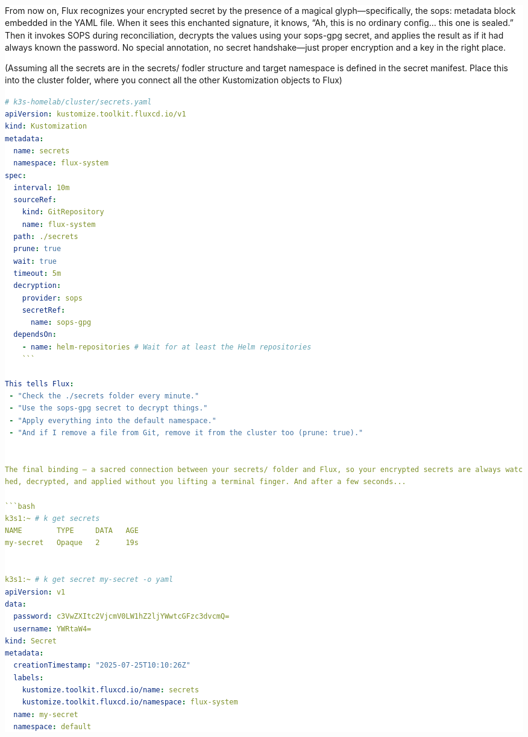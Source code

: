 From now on, Flux recognizes your encrypted secret by the presence of a magical glyph—specifically, the sops: metadata block embedded in the YAML file. When it sees this enchanted signature, it knows, “Ah, this is no ordinary config… this one is sealed.” Then it invokes SOPS during reconciliation, decrypts the values using your sops-gpg secret, and applies the result as if it had always known the password. No special annotation, no secret handshake—just proper encryption and a key in the right place.

(Assuming all the secrets are in the secrets/<namespace/> fodler structure and target namespace is defined in the secret manifest. Place this into the cluster folder, where you connect all the other Kustomization objects to Flux)

```yaml
# k3s-homelab/cluster/secrets.yaml
apiVersion: kustomize.toolkit.fluxcd.io/v1
kind: Kustomization
metadata:
  name: secrets
  namespace: flux-system
spec:
  interval: 10m
  sourceRef:
    kind: GitRepository
    name: flux-system
  path: ./secrets
  prune: true
  wait: true
  timeout: 5m
  decryption:
    provider: sops
    secretRef:
      name: sops-gpg
  dependsOn:
    - name: helm-repositories # Wait for at least the Helm repositories
    ```

This tells Flux:
 - "Check the ./secrets folder every minute."
 - "Use the sops-gpg secret to decrypt things."
 - "Apply everything into the default namespace."
 - "And if I remove a file from Git, remove it from the cluster too (prune: true)."


The final binding — a sacred connection between your secrets/ folder and Flux, so your encrypted secrets are always watched, decrypted, and applied without you lifting a terminal finger. And after a few seconds...

```bash
k3s1:~ # k get secrets
NAME        TYPE     DATA   AGE
my-secret   Opaque   2      19s


k3s1:~ # k get secret my-secret -o yaml
apiVersion: v1
data:
  password: c3VwZXItc2VjcmV0LW1hZ2ljYWwtcGFzc3dvcmQ=
  username: YWRtaW4=
kind: Secret
metadata:
  creationTimestamp: "2025-07-25T10:10:26Z"
  labels:
    kustomize.toolkit.fluxcd.io/name: secrets
    kustomize.toolkit.fluxcd.io/namespace: flux-system
  name: my-secret
  namespace: default
```